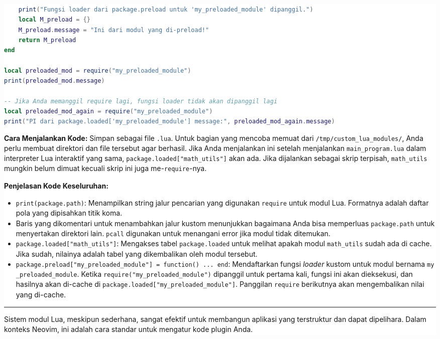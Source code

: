 ```lua
    print("Fungsi loader dari package.preload untuk 'my_preloaded_module' dipanggil.")
    local M_preload = {}
    M_preload.message = "Ini dari modul yang di-preload!"
    return M_preload
end

local preloaded_mod = require("my_preloaded_module")
print(preloaded_mod.message)

-- Jika Anda memanggil require lagi, fungsi loader tidak akan dipanggil lagi
local preloaded_mod_again = require("my_preloaded_module")
print("PI dari package.loaded['my_preloaded_module'] message:", preloaded_mod_again.message)
```

**Cara Menjalankan Kode:**
Simpan sebagai file `.lua`. Untuk bagian yang mencoba memuat dari `/tmp/custom_lua_modules/`, Anda perlu membuat direktori dan file tersebut agar berhasil.
Jika Anda menjalankan ini setelah menjalankan `main_program.lua` dalam interpreter Lua interaktif yang sama, `package.loaded["math_utils"]` akan ada. Jika dijalankan sebagai skrip terpisah, `math_utils` mungkin belum dimuat kecuali skrip ini juga me-`require`-nya.

**Penjelasan Kode Keseluruhan:**

- `print(package.path)`: Menampilkan string jalur pencarian yang digunakan `require` untuk modul Lua. Formatnya adalah daftar pola yang dipisahkan titik koma.
- Baris yang dikomentari untuk menambahkan jalur kustom menunjukkan bagaimana Anda bisa memperluas `package.path` untuk menyertakan direktori lain. `pcall` digunakan untuk menangani error jika modul tidak ditemukan.
- `package.loaded["math_utils"]`: Mengakses tabel `package.loaded` untuk melihat apakah modul `math_utils` sudah ada di cache. Jika sudah, nilainya adalah tabel yang dikembalikan oleh modul tersebut.
- `package.preload["my_preloaded_module"] = function() ... end`: Mendaftarkan fungsi _loader_ kustom untuk modul bernama `my_preloaded_module`. Ketika `require("my_preloaded_module")` dipanggil untuk pertama kali, fungsi ini akan dieksekusi, dan hasilnya akan di-cache di `package.loaded["my_preloaded_module"]`. Panggilan `require` berikutnya akan mengembalikan nilai yang di-cache.

---

Sistem modul Lua, meskipun sederhana, sangat efektif untuk membangun aplikasi yang terstruktur dan dapat dipelihara. Dalam konteks Neovim, ini adalah cara standar untuk mengatur kode plugin Anda.
